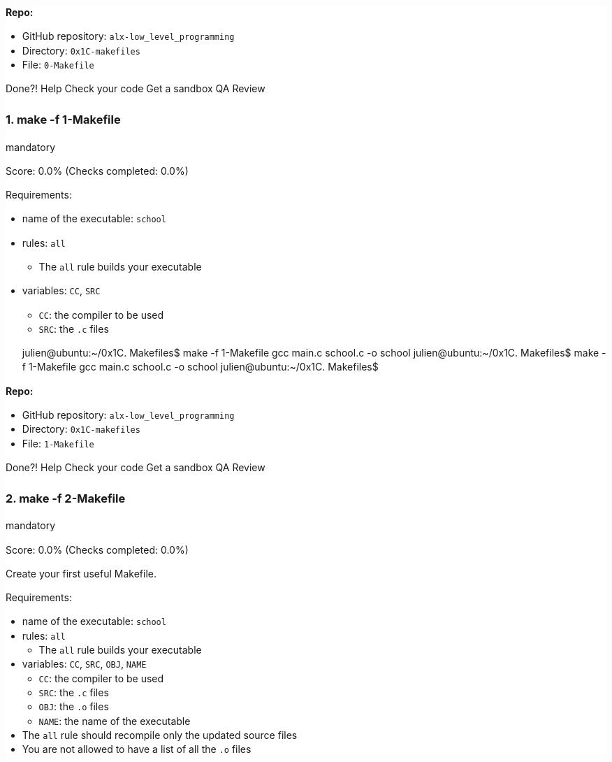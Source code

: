    

**Repo:**

*   GitHub repository: `alx-low_level_programming`
*   Directory: `0x1C-makefiles`
*   File: `0-Makefile`

Done?! Help Check your code Get a sandbox QA Review

### 1\. make -f 1-Makefile

mandatory

Score: 0.0% (Checks completed: 0.0%)

Requirements:

*   name of the executable: `school`
*   rules: `all`
    *   The `all` rule builds your executable
*   variables: `CC`, `SRC`
    *   `CC`: the compiler to be used
    *   `SRC`: the `.c` files

    julien@ubuntu:~/0x1C. Makefiles$ make -f 1-Makefile
    gcc main.c school.c -o school
    julien@ubuntu:~/0x1C. Makefiles$ make -f 1-Makefile
    gcc main.c school.c -o school
    julien@ubuntu:~/0x1C. Makefiles$
    

**Repo:**

*   GitHub repository: `alx-low_level_programming`
*   Directory: `0x1C-makefiles`
*   File: `1-Makefile`

Done?! Help Check your code Get a sandbox QA Review

### 2\. make -f 2-Makefile

mandatory

Score: 0.0% (Checks completed: 0.0%)

Create your first useful Makefile.

Requirements:

*   name of the executable: `school`
*   rules: `all`
    *   The `all` rule builds your executable
*   variables: `CC`, `SRC`, `OBJ`, `NAME`
    *   `CC`: the compiler to be used
    *   `SRC`: the `.c` files
    *   `OBJ`: the `.o` files
    *   `NAME`: the name of the executable
*   The `all` rule should recompile only the updated source files
*   You are not allowed to have a list of all the `.o` files
